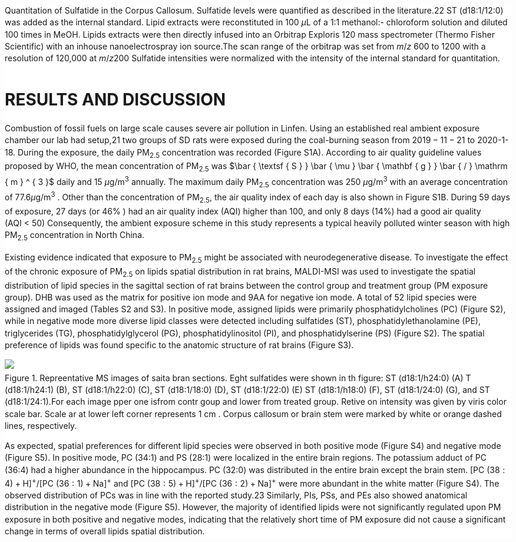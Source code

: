 Quantitation of Sulfatide in the Corpus Callosum. Sulfatide levels were quantified as described in the literature.22 ST (d18:1/12:0) was added as the internal standard. Lipid extracts were reconstituted in $1 0 0 ~ \mu \mathrm { L }$ of a 1:1 methanol:- chloroform solution and diluted 100 times in MeOH. Lipids extracts were then directly infused into an Orbitrap Exploris 120 mass spectrometer (Thermo Fisher Scientific) with an inhouse nanoelectrospray ion source.The scan range of the orbitrap was set from $m / z$ 600 to 1200 with a resolution of 120,000 at $m / z 2 0 0$ Sulfatide intensities were normalized with the intensity of the internal standard for quantitation.

# RESULTS AND DISCUSSION

Combustion of fossil fuels on large scale causes severe air pollution in Linfen. Using an established real ambient exposure chamber our lab had setup,21 two groups of SD rats were exposed during the coal-burning season from $2 0 1 9 - 1 1 - 2 1$ to 2020-1-18. During the exposure, the daily $\mathrm { P M } _ { 2 . 5 }$ concentration was recorded (Figure S1A). According to air quality guideline values proposed by WHO, the mean concentration of $\mathrm { P M } _ { 2 . 5 }$ was $\bar { \textsf { S } } \bar { \mu } \bar { \mathbf { g } } \bar { / } \mathrm { m } ^ { 3 }$ daily and $1 5 \mathrm { \ } \mu \mathrm { g } / \mathrm { m } ^ { 3 }$ annually. The maximum daily $\mathrm { P M } _ { 2 . 5 }$ concentration was $2 5 0 ~ \mu \mathrm { g } / \mathrm { m } ^ { 3 }$ with an average concentration of $7 7 . 6 \mu \mathrm { g } / \mathrm { m } ^ { 3 }$ . Other than the concentration of $\mathrm { P M } _ { 2 . 5 } ,$ the air quality index of each day is also shown in Figure S1B. During 59 days of exposure, 27 days (or $4 6 \%$ ) had an air quality index (AQI) higher than 100, and only 8 days $( 1 4 \% )$ had a good air quality $( \mathrm { A Q I } \ < \ 5 0 )$ Consequently, the ambient exposure scheme in this study represents a typical heavily polluted winter season with high $\mathrm { P M } _ { 2 . 5 }$ concentration in North China.

Existing evidence indicated that exposure to $\mathrm { P M } _ { 2 . 5 }$ might be associated with neurodegenerative disease. To investigate the effect of the chronic exposure of $\mathrm { P M } _ { 2 . 5 }$ on lipids spatial distribution in rat brains, MALDI-MSI was used to investigate the spatial distribution of lipid species in the sagittal section of rat brains between the control group and treatment group (PM exposure group). DHB was used as the matrix for positive ion mode and 9AA for negative ion mode. A total of 52 lipid species were assigned and imaged (Tables S2 and S3). In positive mode, assigned lipids were primarily phosphatidylcholines (PC) (Figure S2), while in negative mode more diverse lipid classes were detected including sulfatides (ST), phosphatidylethanolamine (PE), triglycerides (TG), phosphatidylglycerol (PG), phosphatidylinositol (PI), and phosphatidylserine (PS) (Figure S2). The spatial preference of lipids was found specific to the anatomic structure of rat brains (Figure S3).

![](img/d80a39bd47f596ad3800d1ec00f6da570cb5f27bbaf3e71f3f1357c12dcdd638.jpg)  
Figure 1. Repreentative MS images of saita bran sections. Eght sulfatides were shown in th figure: ST (d18:1/h24:0) (A) T (d18:1/h24:1) (B), ST (d18:1/h22:0) (C), ST (d18:1/18:0) (D), ST (d18:1/22:0) (E) ST (d18:1/h18:0) (F), ST (d18:1/24:0) (G), and ST (d18:1/24:1).For each image pper one isfrom contr goup and lower from treated group. Retive on intensity was given by viris color scale bar. Scale ar at lower left corner represents $1 \ \mathrm { c m }$ . Corpus callosum or brain stem were marked by white or orange dashed lines, respectively.

As expected, spatial preferences for different lipid species were observed in both positive mode (Figure S4) and negative mode (Figure S5). In positive mode, PC (34:1) and PS (28:1) were localized in the entire brain regions. The potassium adduct of PC (36:4) had a higher abundance in the hippocampus. PC (32:0) was distributed in the entire brain except the brain stem. [PC $( 3 8 { : } 4 ) { + } \mathrm { H } ] ^ { + } / [ \mathrm { P C } \ ( 3 6 { : } 1 ) { + } \mathrm { N a } ] ^ { + }$ and [PC $( 3 8 { : } 5 ) + \mathrm { H } ] ^ { + } / [ \mathrm { P C } ~ ( 3 6 { : } 2 ) + \mathrm { N a } ] ^ { + }$ were more abundant in the white matter (Figure S4). The observed distribution of PCs was in line with the reported study.23 Similarly, PIs, PSs, and PEs also showed anatomical distribution in the negative mode (Figure S5). However, the majority of identified lipids were not significantly regulated upon PM exposure in both positive and negative modes, indicating that the relatively short time of PM exposure did not cause a significant change in terms of overall lipids spatial distribution.
